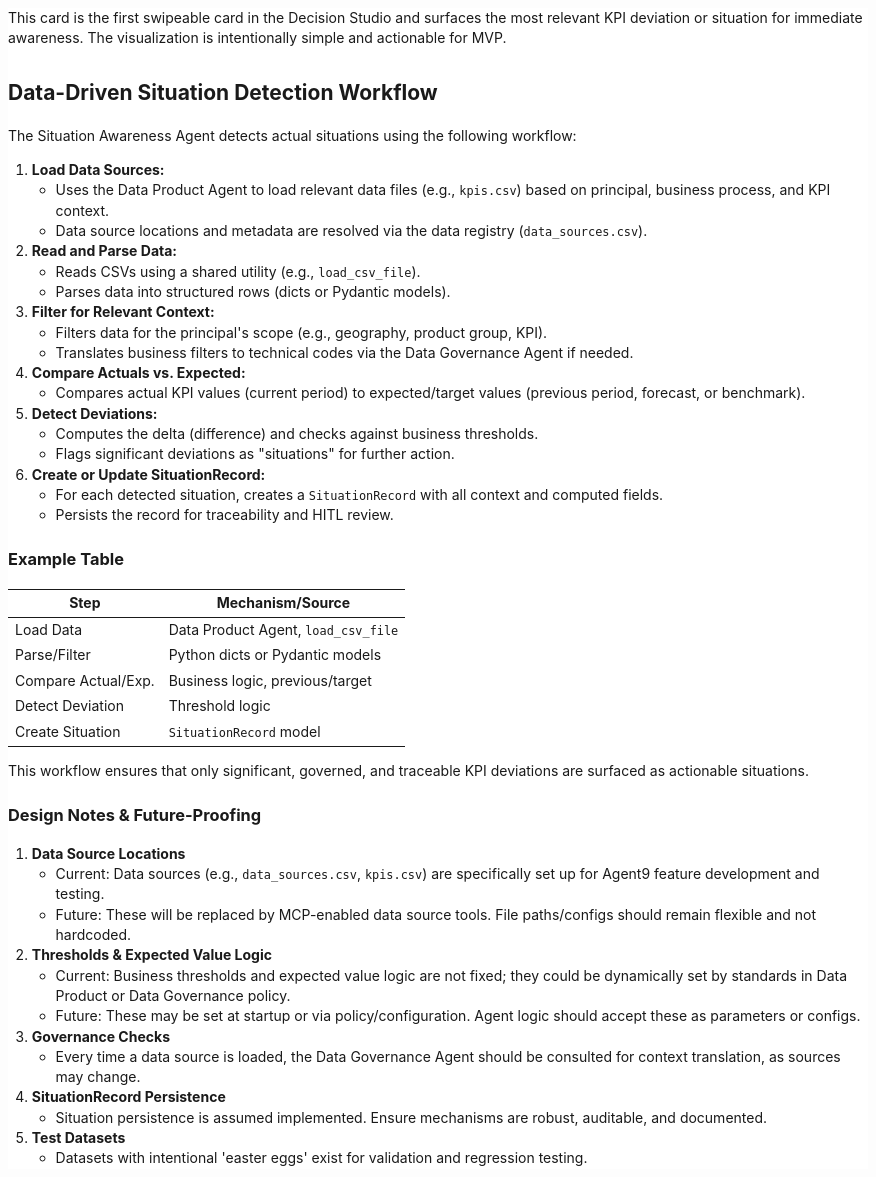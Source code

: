 This card is the first swipeable card in the Decision Studio and surfaces the most relevant KPI deviation or situation for immediate awareness. The visualization is intentionally simple and actionable for MVP.

## Data-Driven Situation Detection Workflow

The Situation Awareness Agent detects actual situations using the following workflow:

1. **Load Data Sources:**
   - Uses the Data Product Agent to load relevant data files (e.g., `kpis.csv`) based on principal, business process, and KPI context.
   - Data source locations and metadata are resolved via the data registry (`data_sources.csv`).
2. **Read and Parse Data:**
   - Reads CSVs using a shared utility (e.g., `load_csv_file`).
   - Parses data into structured rows (dicts or Pydantic models).
3. **Filter for Relevant Context:**
   - Filters data for the principal's scope (e.g., geography, product group, KPI).
   - Translates business filters to technical codes via the Data Governance Agent if needed.
4. **Compare Actuals vs. Expected:**
   - Compares actual KPI values (current period) to expected/target values (previous period, forecast, or benchmark).
5. **Detect Deviations:**
   - Computes the delta (difference) and checks against business thresholds.
   - Flags significant deviations as "situations" for further action.
6. **Create or Update SituationRecord:**
   - For each detected situation, creates a `SituationRecord` with all context and computed fields.
   - Persists the record for traceability and HITL review.

### Example Table

| Step                | Mechanism/Source                |
|---------------------|---------------------------------|
| Load Data           | Data Product Agent, `load_csv_file` |
| Parse/Filter        | Python dicts or Pydantic models |
| Compare Actual/Exp. | Business logic, previous/target |
| Detect Deviation    | Threshold logic                 |
| Create Situation    | `SituationRecord` model         |

This workflow ensures that only significant, governed, and traceable KPI deviations are surfaced as actionable situations.

### Design Notes & Future-Proofing

1. **Data Source Locations**
   - Current: Data sources (e.g., `data_sources.csv`, `kpis.csv`) are specifically set up for Agent9 feature development and testing.
   - Future: These will be replaced by MCP-enabled data source tools. File paths/configs should remain flexible and not hardcoded.
2. **Thresholds & Expected Value Logic**
   - Current: Business thresholds and expected value logic are not fixed; they could be dynamically set by standards in Data Product or Data Governance policy.
   - Future: These may be set at startup or via policy/configuration. Agent logic should accept these as parameters or configs.
3. **Governance Checks**
   - Every time a data source is loaded, the Data Governance Agent should be consulted for context translation, as sources may change.
4. **SituationRecord Persistence**
   - Situation persistence is assumed implemented. Ensure mechanisms are robust, auditable, and documented.
5. **Test Datasets**
   - Datasets with intentional 'easter eggs' exist for validation and regression testing.
